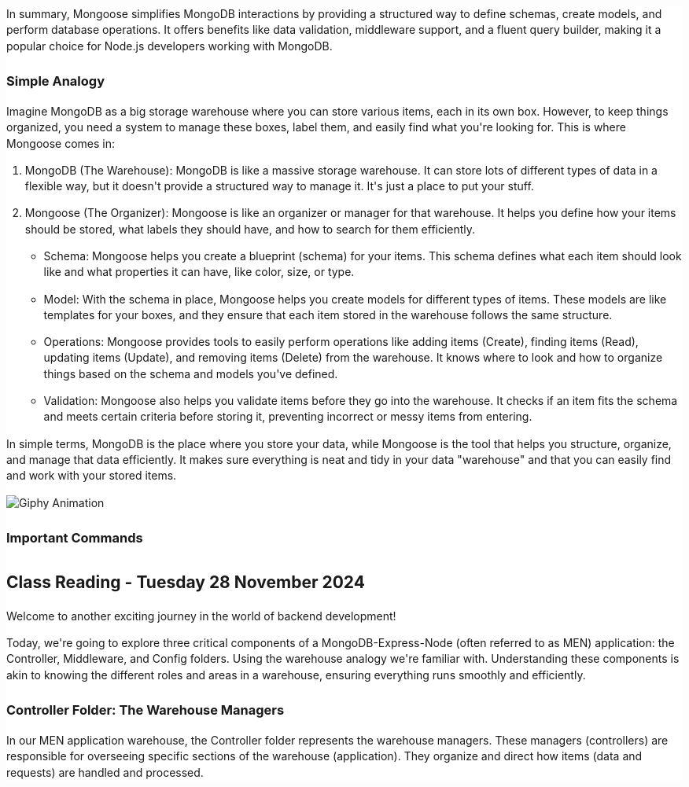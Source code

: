 In summary, Mongoose simplifies MongoDB interactions by providing a structured way to define schemas, create models, and perform database operations. It offers benefits like data validation, middleware support, and a fluent query builder, making it a popular choice for Node.js developers working with MongoDB.

### Simple Analogy

Imagine MongoDB as a big storage warehouse where you can store various items, each in its own box. However, to keep things organized, you need a system to manage these boxes, label them, and easily find what you're looking for. This is where Mongoose comes in:

1.  MongoDB (The Warehouse): MongoDB is like a massive storage warehouse. It can store lots of different types of data in a flexible way, but it doesn't provide a structured way to manage it. It's just a place to put your stuff.

2.  Mongoose (The Organizer): Mongoose is like an organizer or manager for that warehouse. It helps you define how your items should be stored, what labels they should have, and how to search for them efficiently.

    - Schema: Mongoose helps you create a blueprint (schema) for your items. This schema defines what each item should look like and what properties it can have, like color, size, or type.

    - Model: With the schema in place, Mongoose helps you create models for different types of items. These models are like templates for your boxes, and they ensure that each item stored in the warehouse follows the same structure.

    - Operations: Mongoose provides tools to easily perform operations like adding items (Create), finding items (Read), updating items (Update), and removing items (Delete) from the warehouse. It knows where to look and how to organize things based on the schema and models you've defined.

    - Validation: Mongoose also helps you validate items before they go into the warehouse. It checks if an item fits the schema and meets certain criteria before storing it, preventing incorrect or messy items from entering.

In simple terms, MongoDB is the place where you store your data, while Mongoose is the tool that helps you structure, organize, and manage that data efficiently. It makes sure everything is neat and tidy in your data "warehouse" and that you can easily find and work with your stored items.

![Giphy Animation](https://media.giphy.com/media/PG1nBLxrY8ZlS08pTh/giphy.gif)

### Important Commands

## Class Reading - Tuesday 28 November 2024

Welcome to another exciting journey in the world of backend development!

Today, we're going to explore three critical components of a MongoDB-Express-Node (often referred to as MEN) application: the Controller, Middleware, and Config folders. Using the warehouse analogy we're familiar with. Understanding these components is akin to knowing the different roles and areas in a warehouse, ensuring everything runs smoothly and efficiently.

### Controller Folder: The Warehouse Managers

In our MEN application warehouse, the Controller folder represents the warehouse managers. These managers (controllers) are responsible for overseeing specific sections of the warehouse (application). They organize and direct how items (data and requests) are handled and processed.
